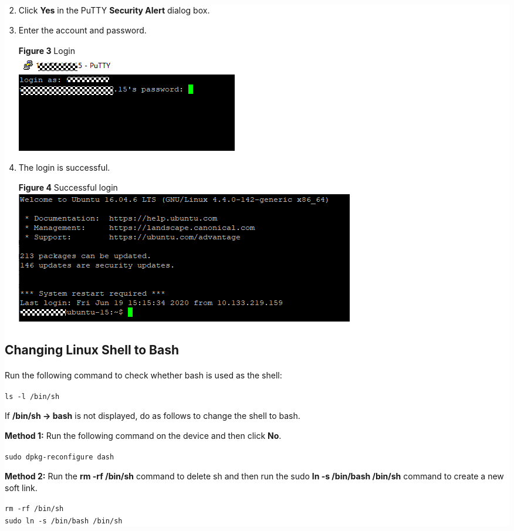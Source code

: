2.  Click  **Yes**  in the PuTTY  **Security Alert**  dialog box.
3.  Enter the account and password.

    **Figure  3**  Login<a name="en-us_topic_0000001054501981_en-us_topic_0000001054781998_fe1428afffbdd45f9b4a39497691ff5ff"></a>  
    ![](figures/login.png "login")

4.  The login is successful.

    **Figure  4**  Successful login<a name="en-us_topic_0000001054501981_en-us_topic_0000001054781998_f11bea69483e14bd39fef4a10b1ed1a3a"></a>  
    ![](figures/successful-login.png "successful-login")


## Changing Linux Shell to Bash<a name="section980212574810"></a>

Run the following command to check whether bash is used as the shell:

```
ls -l /bin/sh
```

If  **/bin/sh -\> bash**  is not displayed, do as follows to change the shell to bash.

**Method 1:**  Run the following command on the device and then click  **No**.

```
sudo dpkg-reconfigure dash
```

**Method 2:**  Run the  **rm -rf /bin/sh**  command to delete sh and then run the sudo  **ln -s /bin/bash /bin/sh**  command to create a new soft link.

```
rm -rf /bin/sh
sudo ln -s /bin/bash /bin/sh
```
